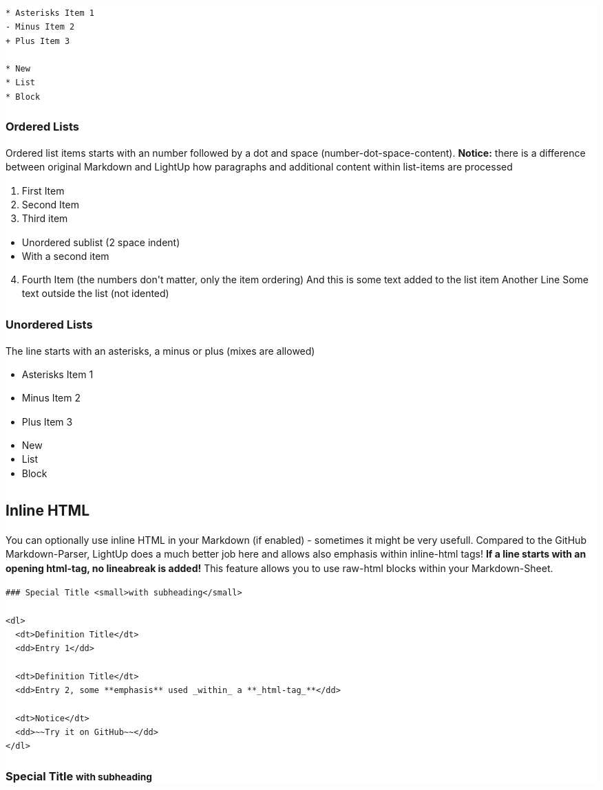 ```no-highlight
* Asterisks Item 1
- Minus Item 2
+ Plus Item 3

* New
* List
* Block
```

### Ordered Lists
Ordered list items starts with an number followed by a dot and space (number-dot-space-content).
**Notice:** there is a difference between original Markdown and LightUp how paragraphs and additional content within list-items are processed

1. First Item
2. Second Item
3. Third item
  * Unordered sublist (2 space indent)
  * With a second item
4. Fourth Item (the numbers don't matter, only the item ordering)
  And this is some text added to the list item
  Another Line
Some text outside the list (not idented)

### Unordered Lists
The line starts with an asterisks, a minus or plus (mixes are allowed)
 
* Asterisks Item 1
- Minus Item 2
+ Plus Item 3

* New
* List
* Block

## Inline HTML

You can optionally use inline HTML in your Markdown (if enabled) - sometimes it might be very usefull.
Compared to the GitHub Markdown-Parser, LightUp does a much better job here and allows also emphasis within inline-html tags! 
**If a line starts with an opening html-tag, no lineabreak is added!** This feature allows you to use raw-html blocks within your Markdown-Sheet.

```no-highlight
### Special Title <small>with subheading</small>

<dl>
  <dt>Definition Title</dt>
  <dd>Entry 1</dd>
	
  <dt>Definition Title</dt>
  <dd>Entry 2, some **emphasis** used _within_ a **_html-tag_**</dd>	

  <dt>Notice</dt>
  <dd>~~Try it on GitHub~~</dd>
</dl>
```
### Special Title <small>with subheading</small>

